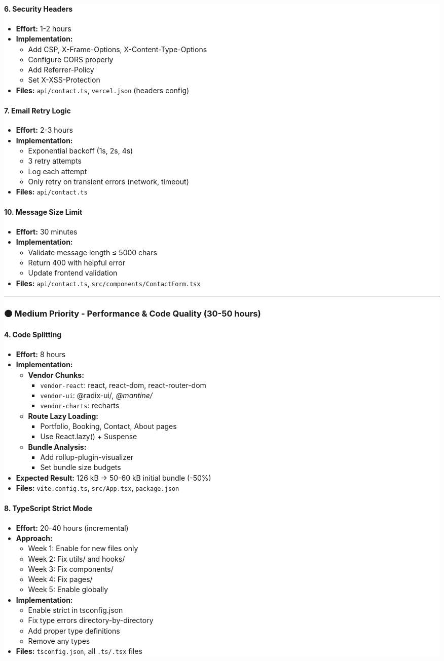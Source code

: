 #### 6. Security Headers
- **Effort:** 1-2 hours
- **Implementation:**
  - Add CSP, X-Frame-Options, X-Content-Type-Options
  - Configure CORS properly
  - Add Referrer-Policy
  - Set X-XSS-Protection
- **Files:** `api/contact.ts`, `vercel.json` (headers config)

#### 7. Email Retry Logic
- **Effort:** 2-3 hours
- **Implementation:**
  - Exponential backoff (1s, 2s, 4s)
  - 3 retry attempts
  - Log each attempt
  - Only retry on transient errors (network, timeout)
- **Files:** `api/contact.ts`

#### 10. Message Size Limit
- **Effort:** 30 minutes
- **Implementation:**
  - Validate message length ≤ 5000 chars
  - Return 400 with helpful error
  - Update frontend validation
- **Files:** `api/contact.ts`, `src/components/ContactForm.tsx`

---

### 🟠 Medium Priority - Performance & Code Quality (30-50 hours)

#### 4. Code Splitting
- **Effort:** 8 hours
- **Implementation:**
  - **Vendor Chunks:**
    - `vendor-react`: react, react-dom, react-router-dom
    - `vendor-ui`: @radix-ui/*, @mantine/*
    - `vendor-charts`: recharts
  - **Route Lazy Loading:**
    - Portfolio, Booking, Contact, About pages
    - Use React.lazy() + Suspense
  - **Bundle Analysis:**
    - Add rollup-plugin-visualizer
    - Set bundle size budgets
- **Expected Result:** 126 kB → 50-60 kB initial bundle (-50%)
- **Files:** `vite.config.ts`, `src/App.tsx`, `package.json`

#### 8. TypeScript Strict Mode
- **Effort:** 20-40 hours (incremental)
- **Approach:**
  - Week 1: Enable for new files only
  - Week 2: Fix utils/ and hooks/
  - Week 3: Fix components/
  - Week 4: Fix pages/
  - Week 5: Enable globally
- **Implementation:**
  - Enable strict in tsconfig.json
  - Fix type errors directory-by-directory
  - Add proper type definitions
  - Remove any types
- **Files:** `tsconfig.json`, all `.ts/.tsx` files
